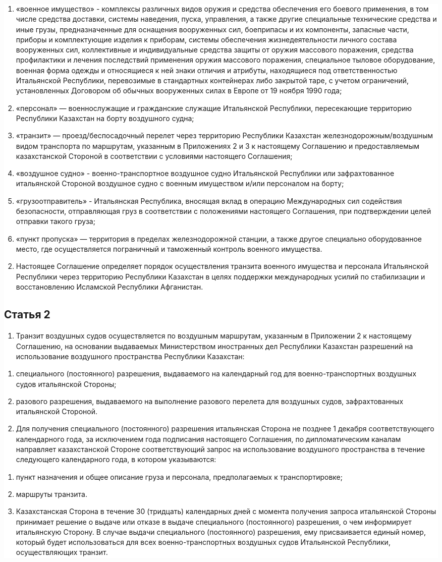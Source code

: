1) «военное имущество» - комплексы различных видов оружия и средства обеспечения его боевого применения, в том числе средства доставки, системы наведения, пуска, управления, а также другие специальные технические средства и иные грузы, предназначенные для оснащения вооруженных сил, боеприпасы и их компоненты, запасные части, приборы и комплектующие изделия к приборам, системы обеспечения жизнедеятельности личного состава вооруженных сил, коллективные и индивидуальные средства защиты от оружия массового поражения, средства профилактики и лечения последствий применения оружия массового поражения, специальное тыловое оборудование, военная форма одежды и относящиеся к ней знаки отличия и атрибуты, находящиеся под ответственностью Итальянской Республики, перевозимые в стандартных контейнерах либо закрытой таре, с учетом ограничений, установленных Договором об обычных вооруженных силах в Европе от 19 ноября 1990 года;

2) «персонал» — военнослужащие и гражданские служащие Итальянской Республики, пересекающие территорию Республики Казахстан на борту воздушного судна;

3) «транзит» — проезд/беспосадочный перелет через территорию Республики Казахстан железнодорожным/воздушным видом транспорта по маршрутам, указанным в Приложениях 2 и 3 к настоящему Соглашению и предоставляемым казахстанской Стороной в соответствии с условиями настоящего Соглашения;

4) «воздушное судно» - военно-транспортное воздушное судно Итальянской Республики или зафрахтованное итальянской Стороной воздушное судно с военным имуществом и/или персоналом на борту;

5) «грузоотправитель» - Итальянская Республика, вносящая вклад в операцию Международных сил содействия безопасности, отправляющая груз в соответствии с положениями настоящего Соглашения, при подтверждении целей отправки такого груза;

6) «пункт пропуска» — территория в пределах железнодорожной станции, а также другое специально оборудованное место, где осуществляется пограничный и таможенный контроль военного имущества.

2. Настоящее Соглашение определяет порядок осуществления транзита военного имущества и персонала Итальянской Республики через территорию Республики Казахстан в целях поддержки международных усилий по стабилизации и восстановлению Исламской Республики Афганистан.

## Статья 2

1. Транзит воздушных судов осуществляется по воздушным маршрутам, указанным в Приложении 2 к настоящему Соглашению, на основании выдаваемых Министерством иностранных дел Республики Казахстан разрешений на использование воздушного пространства Республики Казахстан:

1) специального (постоянного) разрешения, выдаваемого на календарный год для военно-транспортных воздушных судов итальянской Стороны;

2) разового разрешения, выдаваемого на выполнение разового перелета для воздушных судов, зафрахтованных итальянской Стороной.

2. Для получения специального (постоянного) разрешения итальянская Сторона не позднее 1 декабря соответствующего календарного года, за исключением года подписания настоящего Соглашения, по дипломатическим каналам направляет казахстанской Стороне соответствующий запрос на использование воздушного пространства в течение следующего календарного года, в котором указываются:

1) пункт назначения и общее описание груза и персонала, предполагаемых к транспортировке;

2) маршруты транзита.

3. Казахстанская Сторона в течение 30 (тридцать) календарных дней с момента получения запроса итальянской Стороны принимает решение о выдаче или отказе в выдаче специального (постоянного) разрешения, о чем информирует итальянскую Сторону. В случае выдачи специального (постоянного) разрешения, ему присваивается единый номер, который будет использоваться для всех военно-транспортных воздушных судов Итальянской Республики, осуществляющих транзит.
